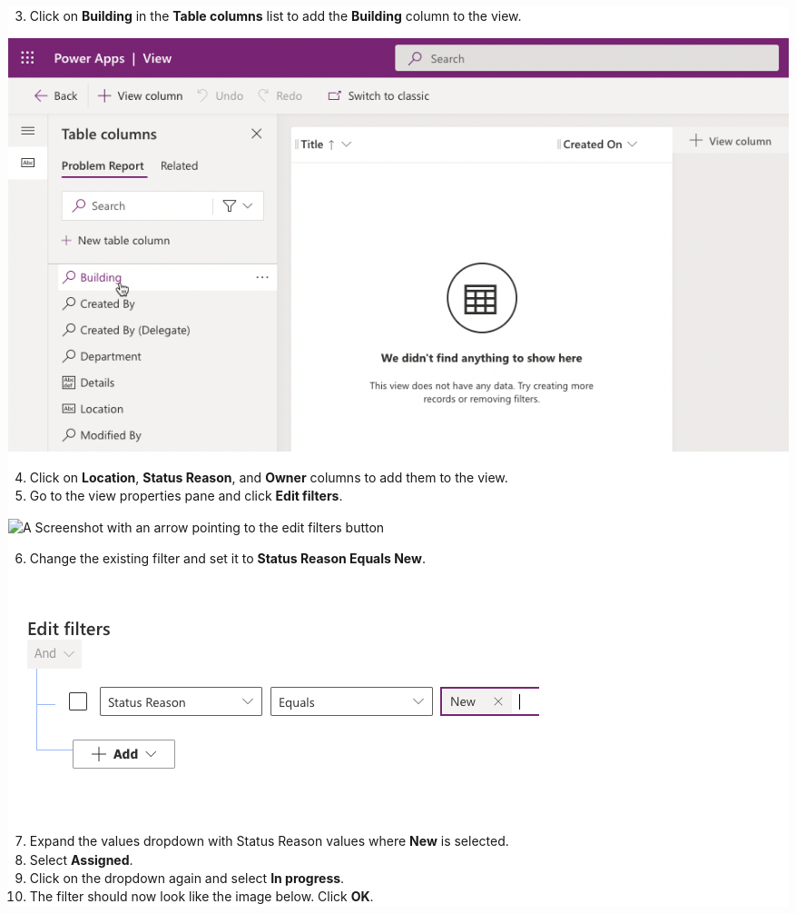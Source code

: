 3. Click on **Building** in the **Table columns** list to add the **Building** column to the view.

![A screenshot of the view designer with Building column hightlighted in the Table columns list.](02-1/media/image45.png)

4. Click on **Location**, **Status Reason**, and **Owner** columns to add them to the view.
5. Go to the view properties pane and click **Edit filters**.

![A Screenshot with an arrow pointing to the edit filters button](02-1/media/image47.png)

6. Change the existing filter and set it to **Status Reason Equals New**.

![A screenshot of the view filter with one condition of Status Reason Equals to New](02-1/media/image48.png) 

7. Expand the values dropdown with Status Reason values where **New** is selected.
8. Select **Assigned**.
9. Click on the dropdown again and select **In progress**.
10. The filter should now look like the image below. Click **OK**.
